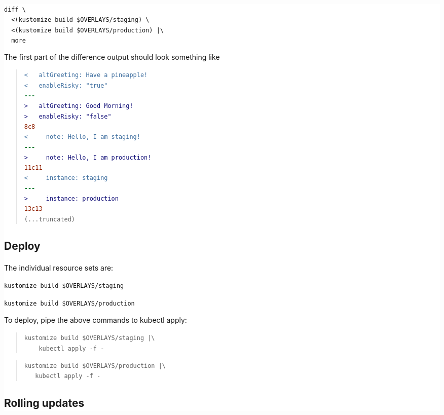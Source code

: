 
```
diff \
  <(kustomize build $OVERLAYS/staging) \
  <(kustomize build $OVERLAYS/production) |\
  more
```

The first part of the difference output should look
something like

> ```diff
> <   altGreeting: Have a pineapple!
> <   enableRisky: "true"
> ---
> >   altGreeting: Good Morning!
> >   enableRisky: "false"
> 8c8
> <     note: Hello, I am staging!
> ---
> >     note: Hello, I am production!
> 11c11
> <     instance: staging
> ---
> >     instance: production
> 13c13
> (...truncated)
> ```


## Deploy

The individual resource sets are:


```
kustomize build $OVERLAYS/staging
```


```
kustomize build $OVERLAYS/production
```

To deploy, pipe the above commands to kubectl apply:

> ```
> kustomize build $OVERLAYS/staging |\
>     kubectl apply -f -
> ```

> ```
> kustomize build $OVERLAYS/production |\
>    kubectl apply -f -
> ```

## Rolling updates
